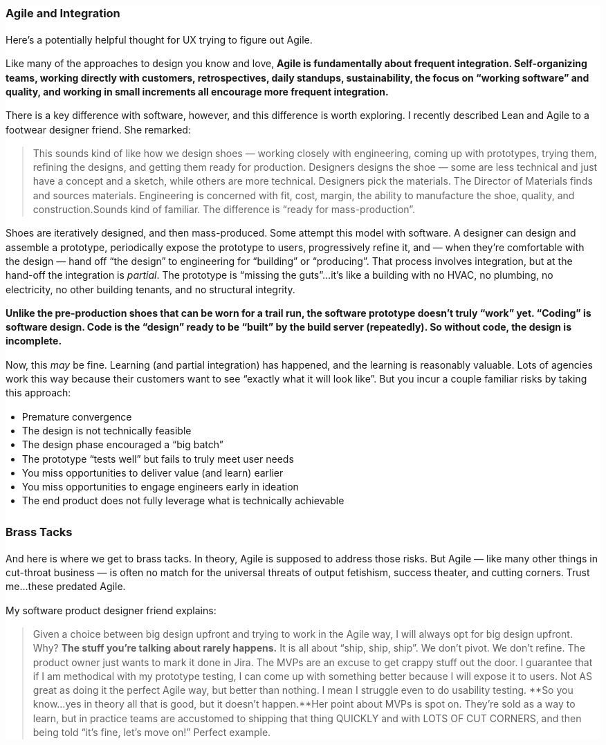 ### Agile and Integration

Here’s a potentially helpful thought for UX trying to figure out Agile.

Like many of the approaches to design you know and love, **Agile is fundamentally about frequent integration. Self-organizing teams, working directly with customers, retrospectives, daily standups, sustainability, the focus on “working software” and quality, and working in small increments all encourage more frequent integration.**

There is a key difference with software, however, and this difference is worth exploring. I recently described Lean and Agile to a footwear designer friend. She remarked:


> This sounds kind of like how we design shoes — working closely with engineering, coming up with prototypes, trying them, refining the designs, and getting them ready for production. Designers designs the shoe — some are less technical and just have a concept and a sketch, while others are more technical. Designers pick the materials. The Director of Materials finds and sources materials. Engineering is concerned with fit, cost, margin, the ability to manufacture the shoe, quality, and construction.Sounds kind of familiar. The difference is “ready for mass-production”.

Shoes are iteratively designed, and then mass-produced. Some attempt this model with software. A designer can design and assemble a prototype, periodically expose the prototype to users, progressively refine it, and — when they’re comfortable with the design — hand off “the design” to engineering for “building” or “producing”. That process involves integration, but at the hand-off the integration is *partial*. The prototype is “missing the guts”…it’s like a building with no HVAC, no plumbing, no electricity, no other building tenants, and no structural integrity.

**Unlike the pre-production shoes that can be worn for a trail run, the software prototype doesn’t truly “work” yet. “Coding” is software design. Code is the “design” ready to be “built” by the build server (repeatedly). So without code, the design is incomplete.**

Now, this *may* be fine. Learning (and partial integration) has happened, and the learning is reasonably valuable. Lots of agencies work this way because their customers want to see “exactly what it will look like”. But you incur a couple familiar risks by taking this approach:

* Premature convergence
* The design is not technically feasible
* The design phase encouraged a “big batch”
* The prototype “tests well” but fails to truly meet user needs
* You miss opportunities to deliver value (and learn) earlier
* You miss opportunities to engage engineers early in ideation
* The end product does not fully leverage what is technically achievable
### Brass Tacks

And here is where we get to brass tacks. In theory, Agile is supposed to address those risks. But Agile — like many other things in cut-throat business — is often no match for the universal threats of output fetishism, success theater, and cutting corners. Trust me…these predated Agile.

My software product designer friend explains:


> Given a choice between big design upfront and trying to work in the Agile way, I will always opt for big design upfront. Why?
> **The stuff you’re talking about rarely happens.** It is all about “ship, ship, ship”. We don’t pivot. We don’t refine. The product owner just wants to mark it done in Jira. The MVPs are an excuse to get crappy stuff out the door. I guarantee that if I am methodical with my prototype testing, I can come up with something better because I will expose it to users. Not AS great as doing it the perfect Agile way, but better than nothing. I mean I struggle even to do usability testing. **So you know…yes in theory all that is good, but it doesn’t happen.**Her point about MVPs is spot on. They’re sold as a way to learn, but in practice teams are accustomed to shipping that thing QUICKLY and with LOTS OF CUT CORNERS, and then being told “it’s fine, let’s move on!” Perfect example.
